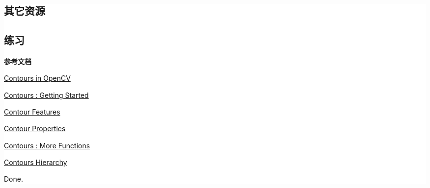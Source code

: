 ## 其它资源

## 练习

**参考文档**

[Contours in OpenCV](https://docs.opencv.org/4.5.5/d3/d05/tutorial_py_table_of_contents_contours.html)

[Contours : Getting Started](https://docs.opencv.org/4.5.5/d4/d73/tutorial_py_contours_begin.html)

[Contour Features](https://docs.opencv.org/4.5.5/dd/d49/tutorial_py_contour_features.html)

[Contour Properties](https://docs.opencv.org/4.5.5/d1/d32/tutorial_py_contour_properties.html)

[Contours : More Functions](https://docs.opencv.org/4.5.5/d5/d45/tutorial_py_contours_more_functions.html)

[Contours Hierarchy](https://docs.opencv.org/4.5.5/d9/d8b/tutorial_py_contours_hierarchy.html)

Done.
